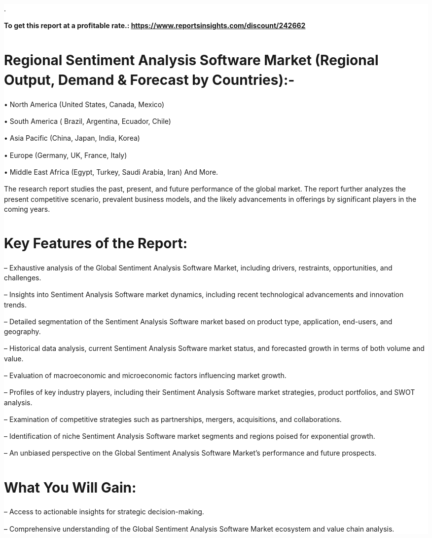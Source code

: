.

<strong>To get this report at a profitable rate.: <a href=https://www.reportsinsights.com/discount/242662>https://www.reportsinsights.com/discount/242662</a></strong>

# <strong>Regional Sentiment Analysis Software Market (Regional Output, Demand &amp; Forecast by Countries):-</strong>

• North America (United States, Canada, Mexico)

• South America ( Brazil, Argentina, Ecuador, Chile)

• Asia Pacific (China, Japan, India, Korea)

• Europe (Germany, UK, France, Italy)

• Middle East Africa (Egypt, Turkey, Saudi Arabia, Iran) And More.

The research report studies the past, present, and future performance of the global market. The report further analyzes the present competitive scenario, prevalent business models, and the likely advancements in offerings by significant players in the coming years.

# <strong>Key Features of the Report:</strong>

– Exhaustive analysis of the Global Sentiment Analysis Software Market, including drivers, restraints, opportunities, and challenges.

– Insights into Sentiment Analysis Software market dynamics, including recent technological advancements and innovation trends.

– Detailed segmentation of the Sentiment Analysis Software market based on product type, application, end-users, and geography.

– Historical data analysis, current Sentiment Analysis Software market status, and forecasted growth in terms of both volume and value.

– Evaluation of macroeconomic and microeconomic factors influencing market growth.

– Profiles of key industry players, including their Sentiment Analysis Software market strategies, product portfolios, and SWOT analysis.

– Examination of competitive strategies such as partnerships, mergers, acquisitions, and collaborations.

– Identification of niche Sentiment Analysis Software market segments and regions poised for exponential growth.

– An unbiased perspective on the Global Sentiment Analysis Software Market’s performance and future prospects.

# <strong>What You Will Gain:</strong>

– Access to actionable insights for strategic decision-making.

– Comprehensive understanding of the Global Sentiment Analysis Software Market ecosystem and value chain analysis.
